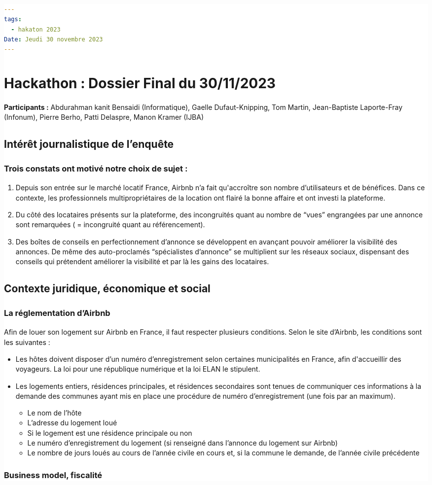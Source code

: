 ```yaml
---
tags:
  - hakaton 2023
Date: Jeudi 30 novembre 2023
---
```

# Hackathon : Dossier Final du 30/11/2023

**Participants :** Abdurahman kanit Bensaidi (Informatique), Gaelle Dufaut-Knipping, Tom Martin, Jean-Baptiste Laporte-Fray (Infonum), Pierre Berho, Patti Delaspre, Manon Kramer (IJBA)

## Intérêt journalistique de l’enquête 

### Trois constats ont motivé notre choix de sujet :

1. Depuis son entrée sur le marché locatif France, Airbnb n’a fait qu'accroître son nombre d’utilisateurs et de bénéfices. Dans ce contexte, les professionnels multipropriétaires de la location ont flairé la bonne affaire et ont investi la plateforme. 

2. Du côté des locataires présents sur la plateforme, des incongruités quant au nombre de “vues” engrangées par une annonce sont remarquées ( = incongruité quant au référencement).

3. Des boîtes de conseils en perfectionnement d’annonce se développent en avançant pouvoir améliorer la visibilité des annonces. De même des auto-proclamés “spécialistes d’annonce” se multiplient sur les réseaux sociaux, dispensant des conseils qui prétendent améliorer la visibilité et par là les gains des locataires.

## Contexte juridique, économique et social

### La réglementation d’Airbnb

Afin de louer son logement sur Airbnb en France, il faut respecter plusieurs conditions. Selon le site d’Airbnb, les conditions sont les suivantes : 

- Les hôtes doivent disposer d’un numéro d’enregistrement selon certaines municipalités en France, afin d'accueillir des voyageurs. La loi pour une république numérique et la loi ELAN le stipulent.

- Les logements entiers, résidences principales, et résidences secondaires sont tenues de communiquer ces informations à la demande des communes ayant mis en place une procédure de numéro d’enregistrement (une fois par an maximum).

  - Le nom de l’hôte
  - L’adresse du logement loué
  - Si le logement est une résidence principale ou non
  - Le numéro d’enregistrement du logement (si renseigné dans l’annonce du logement sur Airbnb)
  - Le nombre de jours loués au cours de l’année civile en cours et, si la commune le demande, de l’année civile précédente

### Business model, fiscalité 
